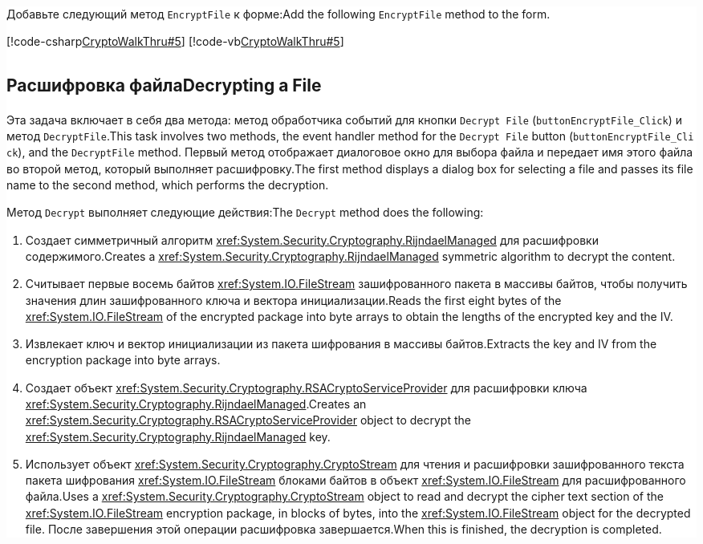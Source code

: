  <span data-ttu-id="6c9dc-174">Добавьте следующий метод `EncryptFile` к форме:</span><span class="sxs-lookup"><span data-stu-id="6c9dc-174">Add the following `EncryptFile` method to the form.</span></span>  
  
 [!code-csharp[CryptoWalkThru#5](../../../samples/snippets/csharp/VS_Snippets_CLR/CryptoWalkThru/cs/Form1.cs#5)]
 [!code-vb[CryptoWalkThru#5](../../../samples/snippets/visualbasic/VS_Snippets_CLR/CryptoWalkThru/vb/Form1.vb#5)]  
  
## <a name="decrypting-a-file"></a><span data-ttu-id="6c9dc-175">Расшифровка файла</span><span class="sxs-lookup"><span data-stu-id="6c9dc-175">Decrypting a File</span></span>  
 <span data-ttu-id="6c9dc-176">Эта задача включает в себя два метода: метод обработчика событий для кнопки `Decrypt File` (`buttonEncryptFile_Click`) и метод `DecryptFile`.</span><span class="sxs-lookup"><span data-stu-id="6c9dc-176">This task involves two methods, the event handler method for the `Decrypt File` button (`buttonEncryptFile_Click`), and the `DecryptFile` method.</span></span> <span data-ttu-id="6c9dc-177">Первый метод отображает диалоговое окно для выбора файла и передает имя этого файла во второй метод, который выполняет расшифровку.</span><span class="sxs-lookup"><span data-stu-id="6c9dc-177">The first method displays a dialog box for selecting a file and passes its file name to the second method, which performs the decryption.</span></span>  
  
 <span data-ttu-id="6c9dc-178">Метод `Decrypt` выполняет следующие действия:</span><span class="sxs-lookup"><span data-stu-id="6c9dc-178">The `Decrypt` method does the following:</span></span>  
  
1.  <span data-ttu-id="6c9dc-179">Создает симметричный алгоритм <xref:System.Security.Cryptography.RijndaelManaged> для расшифровки содержимого.</span><span class="sxs-lookup"><span data-stu-id="6c9dc-179">Creates a <xref:System.Security.Cryptography.RijndaelManaged> symmetric algorithm to decrypt the content.</span></span>  
  
2.  <span data-ttu-id="6c9dc-180">Считывает первые восемь байтов <xref:System.IO.FileStream> зашифрованного пакета в массивы байтов, чтобы получить значения длин зашифрованного ключа и вектора инициализации.</span><span class="sxs-lookup"><span data-stu-id="6c9dc-180">Reads the first eight bytes of the <xref:System.IO.FileStream> of the encrypted package into byte arrays to obtain the lengths of the encrypted key and the IV.</span></span>  
  
3.  <span data-ttu-id="6c9dc-181">Извлекает ключ и вектор инициализации из пакета шифрования в массивы байтов.</span><span class="sxs-lookup"><span data-stu-id="6c9dc-181">Extracts the key and IV from the encryption package into byte arrays.</span></span>  
  
4.  <span data-ttu-id="6c9dc-182">Создает объект <xref:System.Security.Cryptography.RSACryptoServiceProvider> для расшифровки ключа <xref:System.Security.Cryptography.RijndaelManaged>.</span><span class="sxs-lookup"><span data-stu-id="6c9dc-182">Creates an <xref:System.Security.Cryptography.RSACryptoServiceProvider> object to decrypt the <xref:System.Security.Cryptography.RijndaelManaged> key.</span></span>  
  
5.  <span data-ttu-id="6c9dc-183">Использует объект <xref:System.Security.Cryptography.CryptoStream> для чтения и расшифровки зашифрованного текста пакета шифрования <xref:System.IO.FileStream> блоками байтов в объект <xref:System.IO.FileStream> для расшифрованного файла.</span><span class="sxs-lookup"><span data-stu-id="6c9dc-183">Uses a <xref:System.Security.Cryptography.CryptoStream> object to read and decrypt the cipher text section of the <xref:System.IO.FileStream> encryption package, in blocks of bytes, into the <xref:System.IO.FileStream> object for the decrypted file.</span></span> <span data-ttu-id="6c9dc-184">После завершения этой операции расшифровка завершается.</span><span class="sxs-lookup"><span data-stu-id="6c9dc-184">When this is finished, the decryption is completed.</span></span>  
  